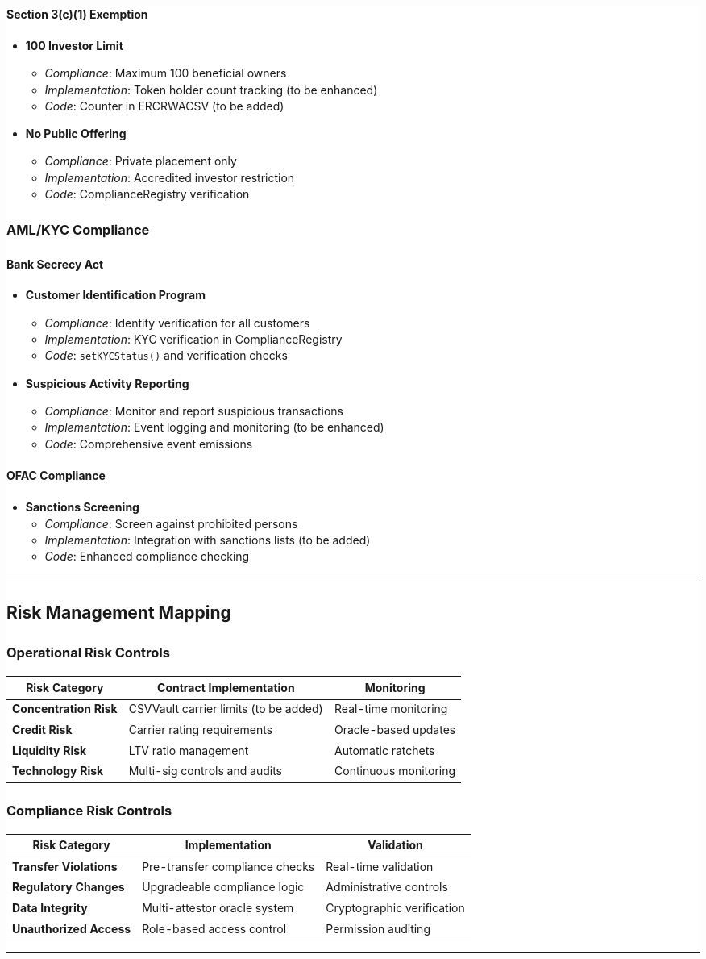 #### Section 3(c)(1) Exemption
- **100 Investor Limit**
  - *Compliance*: Maximum 100 beneficial owners
  - *Implementation*: Token holder count tracking (to be enhanced)
  - *Code*: Counter in ERCRWACSV (to be added)

- **No Public Offering**
  - *Compliance*: Private placement only
  - *Implementation*: Accredited investor restriction
  - *Code*: ComplianceRegistry verification

### AML/KYC Compliance

#### Bank Secrecy Act
- **Customer Identification Program**
  - *Compliance*: Identity verification for all customers
  - *Implementation*: KYC verification in ComplianceRegistry
  - *Code*: `setKYCStatus()` and verification checks

- **Suspicious Activity Reporting**
  - *Compliance*: Monitor and report suspicious transactions
  - *Implementation*: Event logging and monitoring (to be enhanced)
  - *Code*: Comprehensive event emissions

#### OFAC Compliance
- **Sanctions Screening**
  - *Compliance*: Screen against prohibited persons
  - *Implementation*: Integration with sanctions lists (to be added)
  - *Code*: Enhanced compliance checking

---

## Risk Management Mapping

### Operational Risk Controls

| Risk Category | Contract Implementation | Monitoring |
|---------------|------------------------|------------|
| **Concentration Risk** | CSVVault carrier limits (to be added) | Real-time monitoring |
| **Credit Risk** | Carrier rating requirements | Oracle-based updates |
| **Liquidity Risk** | LTV ratio management | Automatic ratchets |
| **Technology Risk** | Multi-sig controls and audits | Continuous monitoring |

### Compliance Risk Controls

| Risk Category | Implementation | Validation |
|---------------|----------------|------------|
| **Transfer Violations** | Pre-transfer compliance checks | Real-time validation |
| **Regulatory Changes** | Upgradeable compliance logic | Administrative controls |
| **Data Integrity** | Multi-attestor oracle system | Cryptographic verification |
| **Unauthorized Access** | Role-based access control | Permission auditing |

---
